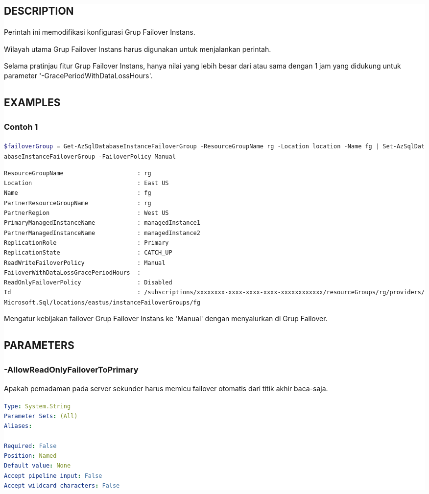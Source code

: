 ## DESCRIPTION
Perintah ini memodifikasi konfigurasi Grup Failover Instans.

Wilayah utama Grup Failover Instans harus digunakan untuk menjalankan perintah.

Selama pratinjau fitur Grup Failover Instans, hanya nilai yang lebih besar dari atau sama dengan 1 jam yang didukung untuk parameter '-GracePeriodWithDataLossHours'.

## EXAMPLES

### Contoh 1
```powershell
$failoverGroup = Get-AzSqlDatabaseInstanceFailoverGroup -ResourceGroupName rg -Location location -Name fg | Set-AzSqlDatabaseInstanceFailoverGroup -FailoverPolicy Manual
```

```output
ResourceGroupName                     : rg
Location                              : East US
Name                                  : fg
PartnerResourceGroupName              : rg
PartnerRegion                         : West US
PrimaryManagedInstanceName            : managedInstance1
PartnerManagedInstanceName            : managedInstance2
ReplicationRole                       : Primary
ReplicationState                      : CATCH_UP
ReadWriteFailoverPolicy               : Manual
FailoverWithDataLossGracePeriodHours  : 
ReadOnlyFailoverPolicy                : Disabled
Id                                    : /subscriptions/xxxxxxxx-xxxx-xxxx-xxxx-xxxxxxxxxxxx/resourceGroups/rg/providers/Microsoft.Sql/locations/eastus/instanceFailoverGroups/fg
```

Mengatur kebijakan failover Grup Failover Instans ke 'Manual' dengan menyalurkan di Grup Failover.

## PARAMETERS

### -AllowReadOnlyFailoverToPrimary
Apakah pemadaman pada server sekunder harus memicu failover otomatis dari titik akhir baca-saja.

```yaml
Type: System.String
Parameter Sets: (All)
Aliases:

Required: False
Position: Named
Default value: None
Accept pipeline input: False
Accept wildcard characters: False
```
